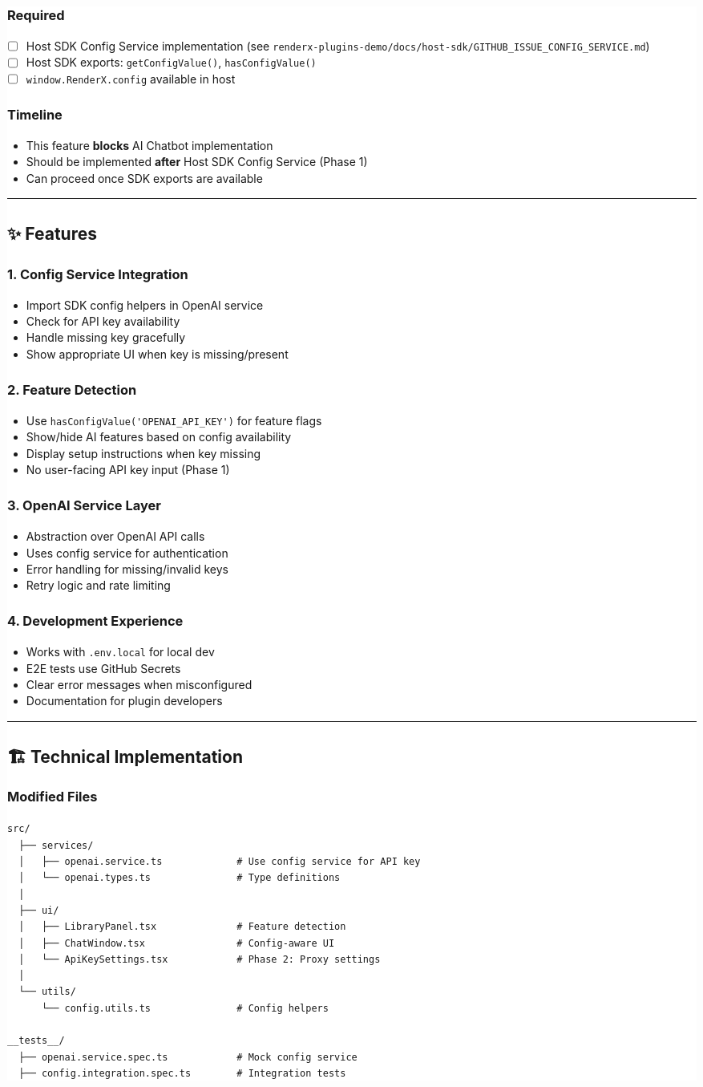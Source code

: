 ### Required
- [ ] Host SDK Config Service implementation (see `renderx-plugins-demo/docs/host-sdk/GITHUB_ISSUE_CONFIG_SERVICE.md`)
- [ ] Host SDK exports: `getConfigValue()`, `hasConfigValue()`
- [ ] `window.RenderX.config` available in host

### Timeline
- This feature **blocks** AI Chatbot implementation
- Should be implemented **after** Host SDK Config Service (Phase 1)
- Can proceed once SDK exports are available

---

## ✨ Features

### 1. Config Service Integration
- Import SDK config helpers in OpenAI service
- Check for API key availability
- Handle missing key gracefully
- Show appropriate UI when key is missing/present

### 2. Feature Detection
- Use `hasConfigValue('OPENAI_API_KEY')` for feature flags
- Show/hide AI features based on config availability
- Display setup instructions when key missing
- No user-facing API key input (Phase 1)

### 3. OpenAI Service Layer
- Abstraction over OpenAI API calls
- Uses config service for authentication
- Error handling for missing/invalid keys
- Retry logic and rate limiting

### 4. Development Experience
- Works with `.env.local` for local dev
- E2E tests use GitHub Secrets
- Clear error messages when misconfigured
- Documentation for plugin developers

---

## 🏗️ Technical Implementation

### Modified Files
```
src/
  ├── services/
  │   ├── openai.service.ts             # Use config service for API key
  │   └── openai.types.ts               # Type definitions
  │
  ├── ui/
  │   ├── LibraryPanel.tsx              # Feature detection
  │   ├── ChatWindow.tsx                # Config-aware UI
  │   └── ApiKeySettings.tsx            # Phase 2: Proxy settings
  │
  └── utils/
      └── config.utils.ts               # Config helpers

__tests__/
  ├── openai.service.spec.ts            # Mock config service
  ├── config.integration.spec.ts        # Integration tests
```